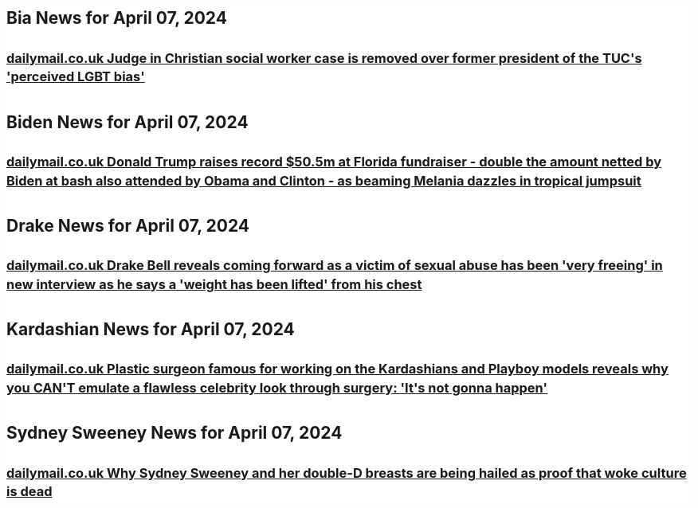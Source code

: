 
## Bia News for April 07, 2024

### [**dailymail.co.uk** 	Judge in Christian social worker case is removed over former president of the TUC's 'perceived LGBT bias'](https://www.dailymail.co.uk/news/article-13279635/Judge-Christian-social-worker-case-removed-LGBT-bias.html?ns_mchannel=rss&amp;ito=1490&amp;ns_campaign=1490)


## Biden News for April 07, 2024

### [**dailymail.co.uk** 	Donald Trump raises record $50.5m at Florida fundraiser - double the amount netted by Biden at bash also attended by Obama and Clinton - as beaming Melania dazzles in tropical jumpsuit](https://www.dailymail.co.uk/news/article-13280073/Donald-Trump-50m-florida-fundraiser-record.html?ns_mchannel=rss&amp;ito=1490&amp;ns_campaign=1490)


## Drake News for April 07, 2024

### [**dailymail.co.uk** 	Drake Bell reveals coming forward as a victim of sexual abuse has been 'very freeing' in new interview as he says a 'weight has been lifted' from his chest](https://www.dailymail.co.uk/tvshowbiz/article-13278991/Drake-Bell-coming-forward-sexual-abuse-freeing.html?ns_mchannel=rss&amp;ito=1490&amp;ns_campaign=1490)


## Kardashian News for April 07, 2024

### [**dailymail.co.uk** 	Plastic surgeon famous for working on the Kardashians and Playboy models reveals why you CAN'T emulate a flawless celebrity look through surgery: 'It's not gonna happen'](https://www.dailymail.co.uk/tvshowbiz/article-13277533/plastic-surgeon-garth-fisher-kardashians-surgery.html?ns_mchannel=rss&amp;ito=1490&amp;ns_campaign=1490)


## Sydney Sweeney News for April 07, 2024

### [**dailymail.co.uk** 	Why Sydney Sweeney and her double-D breasts are being hailed as proof that woke culture is dead](https://www.dailymail.co.uk/news/article-13278909/Why-Sydney-Sweeney-double-D-breasts-hailed-proof-woke-culture-dead.html?ns_mchannel=rss&amp;ito=1490&amp;ns_campaign=1490)
